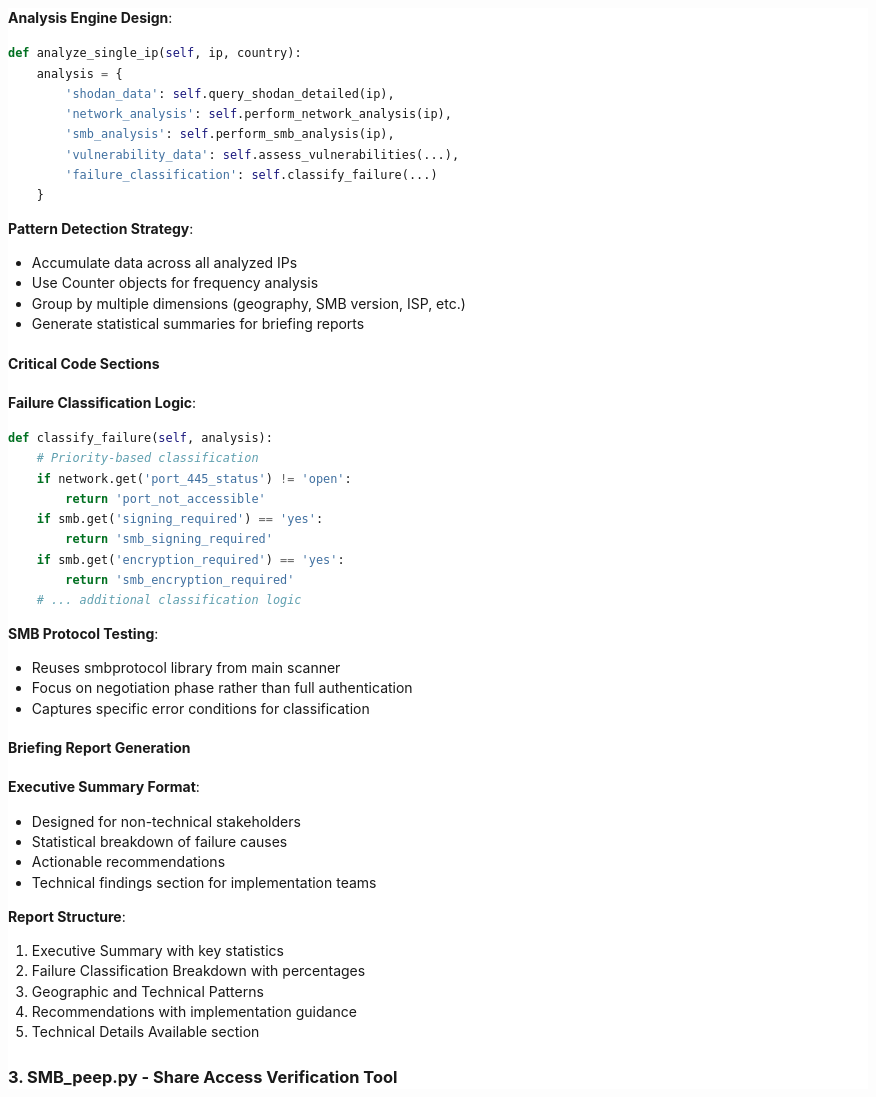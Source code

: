 **Analysis Engine Design**:
```python
def analyze_single_ip(self, ip, country):
    analysis = {
        'shodan_data': self.query_shodan_detailed(ip),
        'network_analysis': self.perform_network_analysis(ip), 
        'smb_analysis': self.perform_smb_analysis(ip),
        'vulnerability_data': self.assess_vulnerabilities(...),
        'failure_classification': self.classify_failure(...)
    }
```

**Pattern Detection Strategy**:
- Accumulate data across all analyzed IPs
- Use Counter objects for frequency analysis
- Group by multiple dimensions (geography, SMB version, ISP, etc.)
- Generate statistical summaries for briefing reports

#### Critical Code Sections

**Failure Classification Logic**:
```python
def classify_failure(self, analysis):
    # Priority-based classification
    if network.get('port_445_status') != 'open':
        return 'port_not_accessible'
    if smb.get('signing_required') == 'yes':
        return 'smb_signing_required'
    if smb.get('encryption_required') == 'yes':
        return 'smb_encryption_required'
    # ... additional classification logic
```

**SMB Protocol Testing**:
- Reuses smbprotocol library from main scanner
- Focus on negotiation phase rather than full authentication
- Captures specific error conditions for classification

#### Briefing Report Generation

**Executive Summary Format**:
- Designed for non-technical stakeholders
- Statistical breakdown of failure causes
- Actionable recommendations
- Technical findings section for implementation teams

**Report Structure**:
1. Executive Summary with key statistics
2. Failure Classification Breakdown with percentages
3. Geographic and Technical Patterns
4. Recommendations with implementation guidance
5. Technical Details Available section

### 3. SMB_peep.py - Share Access Verification Tool
